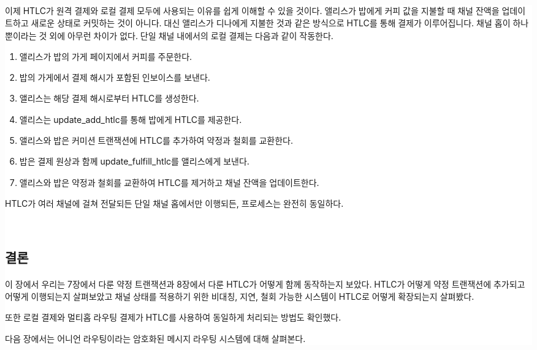 이제 HTLC가 원격 결제와 로컬 결제 모두에 사용되는 이유를 쉽게 이해할 수 있을 것이다. 앨리스가 밥에게 커피 값을 지불할 때 채널 잔액을 업데이트하고 새로운 상태로 커밋하는 것이 아니다. 대신 앨리스가 디나에게 지불한 것과 같은 방식으로 HTLC를 통해 결제가 이루어집니다. 채널 홉이 하나뿐이라는 것 외에 아무런 차이가 없다. 단일 채널 내에서의 로컬 결제는 다음과 같이 작동한다.

1. 앨리스가 밥의 가게 페이지에서 커피를 주문한다.

2. 밥의 가게에서 결제 해시가 포함된 인보이스를 보낸다.

3. 앨리스는 해당 결제 해시로부터 HTLC를 생성한다.

4. 앨리스는 update_add_htlc를 통해 밥에게 HTLC를 제공한다.

5. 앨리스와 밥은 커미션 트랜잭션에 HTLC를 추가하여 약정과 철회를 교환한다.

6. 밥은 결제 원상과 함께 update_fulfill_htlc를 앨리스에게 보낸다.

7. 앨리스와 밥은 약정과 철회를 교환하여 HTLC를 제거하고 채널 잔액을 업데이트한다.

HTLC가 여러 채널에 걸쳐 전달되든 단일 채널 홉에서만 이행되든, 프로세스는 완전히 동일하다.

<br>

## 결론

이 장에서 우리는 7장에서 다룬 약정 트랜잭션과 8장에서 다룬 HTLC가 어떻게 함께 동작하는지 보았다. HTLC가 어떻게 약정 트랜잭션에 추가되고 어떻게 이행되는지 살펴보았고 채널 상태를 적용하기 위한 비대칭, 지연, 철회 가능한 시스템이 HTLC로 어떻게 확장되는지 살펴봤다.

또한 로컬 결제와 멀티홉 라우팅 결제가 HTLC를 사용하여 동일하게 처리되는 방법도 확인했다.

다음 장에서는 어니언 라우팅이라는 암호화된 메시지 라우팅 시스템에 대해 살펴본다.